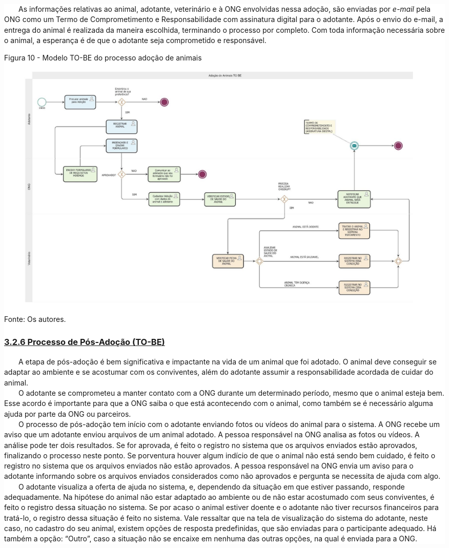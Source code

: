 &emsp;&emsp;As informações relativas ao animal, adotante, veterinário e à ONG envolvidas nessa adoção, são enviadas por *e-mail* pela ONG como um Termo de Comprometimento e Responsabilidade com assinatura digital para o adotante. Após o envio do e-mail, a entrega do animal é realizada da maneira escolhida, terminando o processo por completo. Com toda informação necessária sobre o animal, a esperança é de que o adotante seja comprometido e responsável.  

Figura 10 - Modelo TO-BE do processo adoção de animais<p>
![figura10](img/ProcAnimaisTO.png)<p>
Fonte: Os autores.

### [3.2.6 Processo de Pós-Adoção (TO-BE)](#sumario) <a name="posTO"></a>

&emsp;&emsp;A etapa de pós-adoção é bem significativa e impactante na vida de um animal que foi adotado. O animal deve conseguir se adaptar ao ambiente e se acostumar com os conviventes, além do adotante assumir a responsabilidade acordada de cuidar do animal.  
&emsp;&emsp;O adotante se comprometeu a manter contato com a ONG durante um determinado período, mesmo que o animal esteja bem. Esse acordo é importante para que a ONG saiba o que está acontecendo com o animal, como também se é necessário alguma ajuda por parte da ONG ou parceiros.  
&emsp;&emsp;O processo de pós-adoção tem início com o adotante enviando fotos ou vídeos do animal para o sistema. A ONG recebe um aviso que um adotante enviou arquivos de um animal adotado. A pessoa responsável na ONG analisa as fotos ou vídeos. A análise pode ter dois resultados. Se for aprovada, é feito o registro no sistema que os arquivos enviados estão aprovados, finalizando o processo neste ponto. Se porventura houver algum indício de que o animal não está sendo bem cuidado, é feito o registro no sistema que os arquivos enviados não estão aprovados. A pessoa responsável na ONG envia um aviso para o adotante informando sobre os arquivos enviados considerados como não aprovados e pergunta se necessita de ajuda com algo.  
&emsp;&emsp;O adotante visualiza a oferta de ajuda no sistema, e, dependendo da situação em que estiver passando, responde adequadamente. Na hipótese do animal não estar adaptado ao ambiente ou de não estar acostumado com seus conviventes, é feito o registro dessa situação no sistema. Se por acaso o animal estiver doente e o adotante não tiver recursos financeiros para tratá-lo, o registro dessa situação é feito no sistema. Vale ressaltar que na tela de visualização do sistema do adotante, neste caso, no cadastro do seu animal, existem opções de resposta predefinidas, que são enviadas para o participante adequado. Há também a opção: “Outro”, caso a situação não se encaixe em nenhuma das outras opções, na qual é enviada para a ONG.  